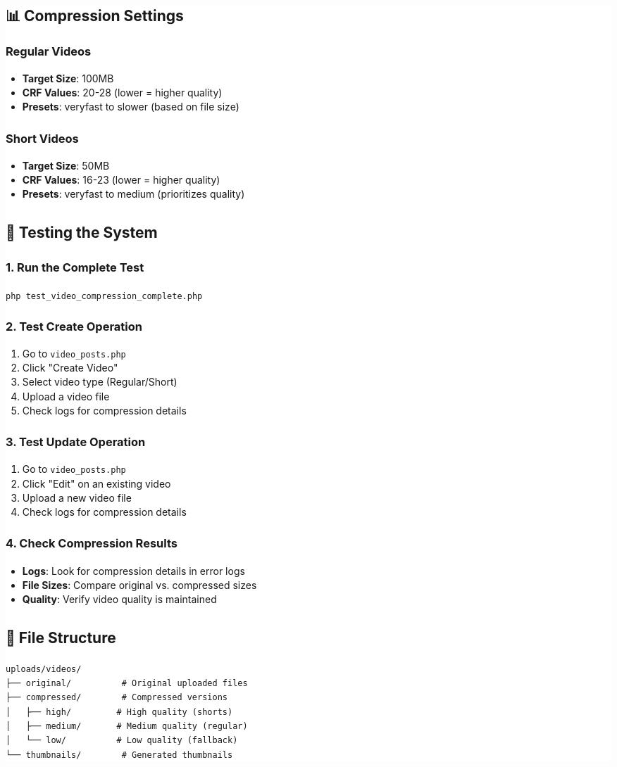 ## 📊 **Compression Settings**

### **Regular Videos**
- **Target Size**: 100MB
- **CRF Values**: 20-28 (lower = higher quality)
- **Presets**: veryfast to slower (based on file size)

### **Short Videos**
- **Target Size**: 50MB
- **CRF Values**: 16-23 (lower = higher quality)
- **Presets**: veryfast to medium (prioritizes quality)

## 🧪 **Testing the System**

### **1. Run the Complete Test**
```bash
php test_video_compression_complete.php
```

### **2. Test Create Operation**
1. Go to `video_posts.php`
2. Click "Create Video"
3. Select video type (Regular/Short)
4. Upload a video file
5. Check logs for compression details

### **3. Test Update Operation**
1. Go to `video_posts.php`
2. Click "Edit" on an existing video
3. Upload a new video file
4. Check logs for compression details

### **4. Check Compression Results**
- **Logs**: Look for compression details in error logs
- **File Sizes**: Compare original vs. compressed sizes
- **Quality**: Verify video quality is maintained

## 📁 **File Structure**

```
uploads/videos/
├── original/          # Original uploaded files
├── compressed/        # Compressed versions
│   ├── high/         # High quality (shorts)
│   ├── medium/       # Medium quality (regular)
│   └── low/          # Low quality (fallback)
└── thumbnails/        # Generated thumbnails
```
